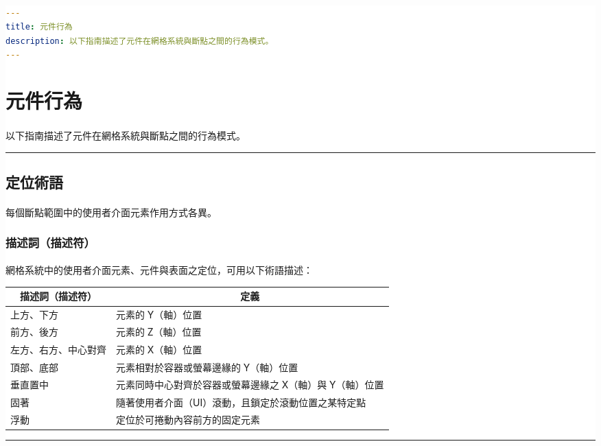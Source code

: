 ```yaml
---
title: 元件行為
description: 以下指南描述了元件在網格系統與斷點之間的行為模式。
---
```





# 元件行為

以下指南描述了元件在網格系統與斷點之間的行為模式。

---

## 定位術語

每個斷點範圍中的使用者介面元素作用方式各異。

### 描述詞（描述符）

網格系統中的使用者介面元素、元件與表面之定位，可用以下術語描述：

<table>
    <thead>
        <tr>
            <th>描述詞（描述符）</th>
            <th>定義</th>
        </tr>
    </thead>
    <tbody>
        <tr>
            <td>上方、下方</td>
            <td>元素的 Y（軸）位置</td>
        </tr>
        <tr>
            <td>前方、後方</td>
            <td>元素的 Z（軸）位置</td>
        </tr>
        <tr>
            <td>左方、右方、中心對齊</td>
            <td>元素的 X（軸）位置</td>
        </tr>
        <tr>
            <td>頂部、底部</td>
            <td>元素相對於容器或螢幕邊緣的 Y（軸）位置</td>
        </tr>
        <tr>
            <td>垂直置中</td>
            <td>元素同時中心對齊於容器或螢幕邊緣之 X（軸）與 Y（軸）位置</td>
        </tr>
        <tr>
            <td>固著</td>
            <td>隨著使用者介面（UI）滾動，且鎖定於滾動位置之某特定點</td>
        </tr>
        <tr>
            <td>浮動</td>
            <td>定位於可捲動內容前方的固定元素</td>
        </tr>
    </tbody>
</table>

---